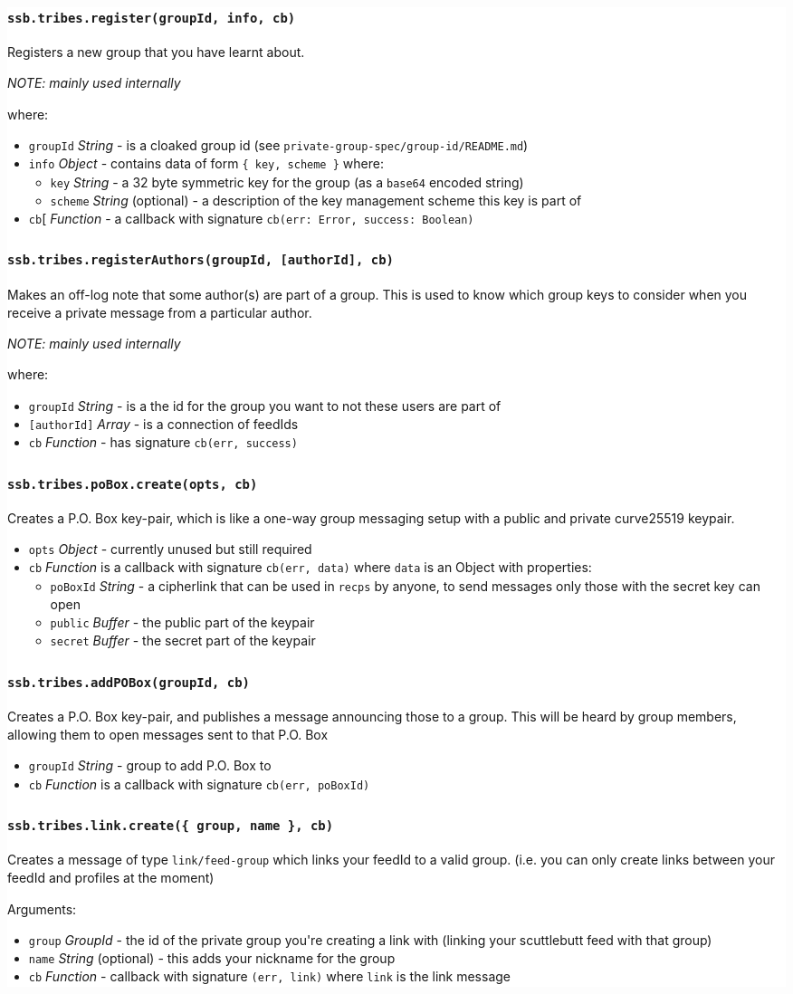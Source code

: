 ### `ssb.tribes.register(groupId, info, cb)`

Registers a new group that you have learnt about.

_NOTE: mainly used internally_

where:
- `groupId` *String* - is a cloaked group id (see `private-group-spec/group-id/README.md`)
- `info` *Object* - contains data of form `{ key, scheme }` where:
  - `key` *String* - a 32 byte symmetric key for the group (as a `base64` encoded string)
  - `scheme` *String* (optional) - a description of the key management scheme this key is part of
- `cb`[ *Function* - a callback with signature `cb(err: Error, success: Boolean)`


### `ssb.tribes.registerAuthors(groupId, [authorId], cb)`

Makes an off-log note that some author(s) are part of a group.
This is used to know which group keys to consider when you receive a private message from a particular author.

_NOTE: mainly used internally_

where:
- `groupId` *String* - is a the id for the group you want to not these users are part of
- `[authorId]` *Array* - is a connection of feedIds
- `cb` *Function* - has signature `cb(err, success)`

### `ssb.tribes.poBox.create(opts, cb)`

Creates a P.O. Box key-pair, which is like a one-way group messaging setup with a public and private curve25519 keypair.

- `opts` *Object* - currently unused but still required
- `cb` *Function* is a callback with signature `cb(err, data)` where `data` is an Object with properties:
  - `poBoxId` *String* - a cipherlink that can be used in `recps` by anyone, to send messages only those with the secret key can open
  - `public` *Buffer*  - the public part of the keypair
  - `secret` *Buffer*  - the secret part of the keypair

### `ssb.tribes.addPOBox(groupId, cb)`

Creates a P.O. Box key-pair, and publishes a message announcing those to a group.
This will be heard by group members, allowing them to open messages sent to that P.O. Box

- `groupId` *String* - group to add P.O. Box to
- `cb` *Function* is a callback with signature `cb(err, poBoxId)`


### `ssb.tribes.link.create({ group, name }, cb)`

Creates a message of type `link/feed-group` which links your feedId to a valid group. (i.e. you can only create links between your feedId and profiles at the moment)

Arguments:
- `group` *GroupId* - the id of the private group you're creating a link with (linking your scuttlebutt feed with that group)
- `name` *String* (optional) - this adds your nickname for the group
- `cb` *Function* - callback with signature `(err, link)` where `link` is the link message
